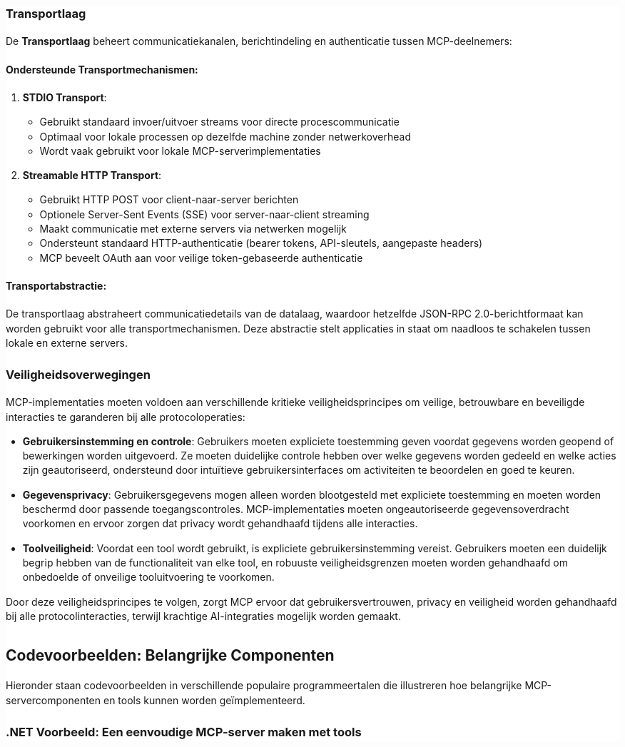 ### Transportlaag

De **Transportlaag** beheert communicatiekanalen, berichtindeling en authenticatie tussen MCP-deelnemers:

#### Ondersteunde Transportmechanismen:

1. **STDIO Transport**:  
   - Gebruikt standaard invoer/uitvoer streams voor directe procescommunicatie  
   - Optimaal voor lokale processen op dezelfde machine zonder netwerkoverhead  
   - Wordt vaak gebruikt voor lokale MCP-serverimplementaties  

2. **Streamable HTTP Transport**:  
   - Gebruikt HTTP POST voor client-naar-server berichten  
   - Optionele Server-Sent Events (SSE) voor server-naar-client streaming  
   - Maakt communicatie met externe servers via netwerken mogelijk  
   - Ondersteunt standaard HTTP-authenticatie (bearer tokens, API-sleutels, aangepaste headers)  
   - MCP beveelt OAuth aan voor veilige token-gebaseerde authenticatie  

#### Transportabstractie:

De transportlaag abstraheert communicatiedetails van de datalaag, waardoor hetzelfde JSON-RPC 2.0-berichtformaat kan worden gebruikt voor alle transportmechanismen. Deze abstractie stelt applicaties in staat om naadloos te schakelen tussen lokale en externe servers.

### Veiligheidsoverwegingen

MCP-implementaties moeten voldoen aan verschillende kritieke veiligheidsprincipes om veilige, betrouwbare en beveiligde interacties te garanderen bij alle protocoloperaties:

- **Gebruikersinstemming en controle**: Gebruikers moeten expliciete toestemming geven voordat gegevens worden geopend of bewerkingen worden uitgevoerd. Ze moeten duidelijke controle hebben over welke gegevens worden gedeeld en welke acties zijn geautoriseerd, ondersteund door intuïtieve gebruikersinterfaces om activiteiten te beoordelen en goed te keuren.

- **Gegevensprivacy**: Gebruikersgegevens mogen alleen worden blootgesteld met expliciete toestemming en moeten worden beschermd door passende toegangscontroles. MCP-implementaties moeten ongeautoriseerde gegevensoverdracht voorkomen en ervoor zorgen dat privacy wordt gehandhaafd tijdens alle interacties.

- **Toolveiligheid**: Voordat een tool wordt gebruikt, is expliciete gebruikersinstemming vereist. Gebruikers moeten een duidelijk begrip hebben van de functionaliteit van elke tool, en robuuste veiligheidsgrenzen moeten worden gehandhaafd om onbedoelde of onveilige tooluitvoering te voorkomen.

Door deze veiligheidsprincipes te volgen, zorgt MCP ervoor dat gebruikersvertrouwen, privacy en veiligheid worden gehandhaafd bij alle protocolinteracties, terwijl krachtige AI-integraties mogelijk worden gemaakt.

## Codevoorbeelden: Belangrijke Componenten

Hieronder staan codevoorbeelden in verschillende populaire programmeertalen die illustreren hoe belangrijke MCP-servercomponenten en tools kunnen worden geïmplementeerd.

### .NET Voorbeeld: Een eenvoudige MCP-server maken met tools
